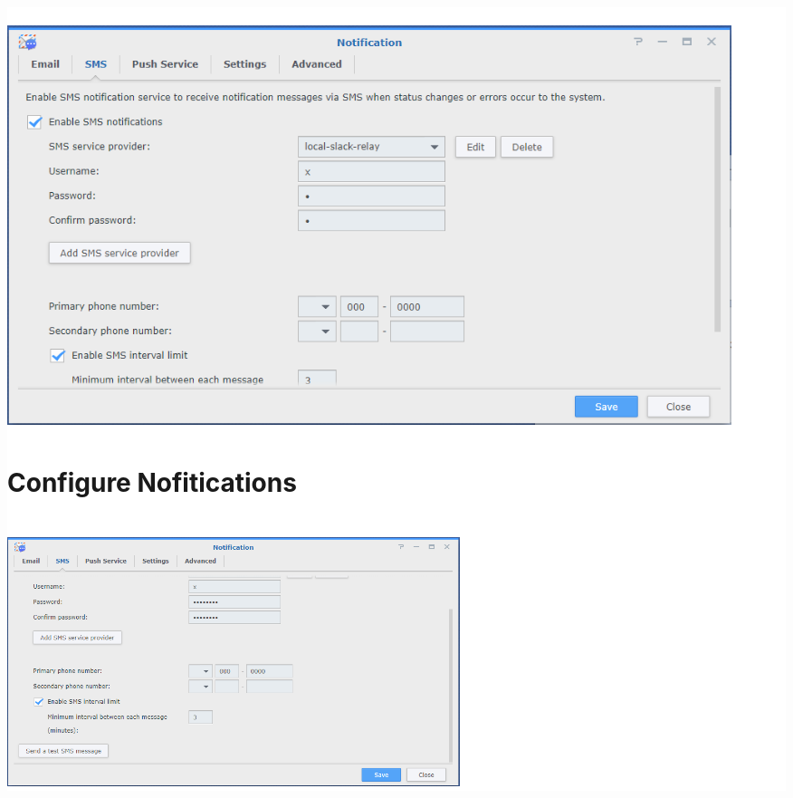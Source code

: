 <br>
<img src="../assets/img/posts/synology-notifications/10-synology-set-smsprovider-paramvalues.png" alt="Install Docker package from the Package Center" width="800">


# Configure Nofitications

<br>
<img src="../assets/img/posts/synology-notifications/11-synology-set-sms-intervallimit.png" alt="Install Docker package from the Package Center" width="500">

